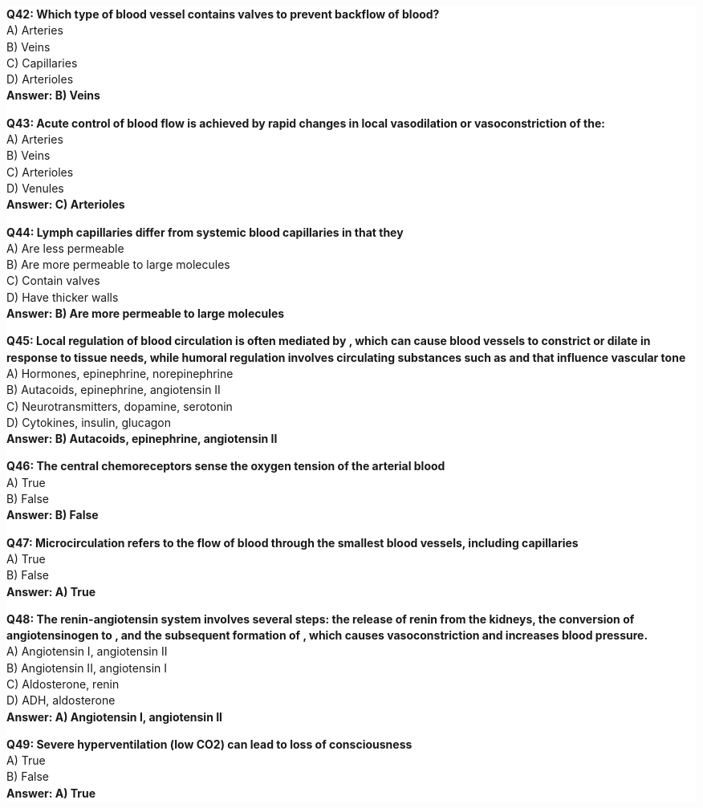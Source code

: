**Q42: Which type of blood vessel contains valves to prevent backflow of blood?**  
A) Arteries  
B) Veins  
C) Capillaries  
D) Arterioles  
**Answer: B) Veins**  

**Q43: Acute control of blood flow is achieved by rapid changes in local vasodilation or vasoconstriction of the:**  
A) Arteries  
B) Veins  
C) Arterioles  
D) Venules  
**Answer: C) Arterioles**  

**Q44: Lymph capillaries differ from systemic blood capillaries in that they**  
A) Are less permeable  
B) Are more permeable to large molecules  
C) Contain valves  
D) Have thicker walls  
**Answer: B) Are more permeable to large molecules**  

**Q45: Local regulation of blood circulation is often mediated by , which can cause blood vessels to constrict or dilate in response to tissue needs, while humoral regulation involves circulating substances such as and that influence vascular tone**  
A) Hormones, epinephrine, norepinephrine  
B) Autacoids, epinephrine, angiotensin II  
C) Neurotransmitters, dopamine, serotonin  
D) Cytokines, insulin, glucagon  
**Answer: B) Autacoids, epinephrine, angiotensin II**  

**Q46: The central chemoreceptors sense the oxygen tension of the arterial blood**  
A) True  
B) False  
**Answer: B) False**  

**Q47: Microcirculation refers to the flow of blood through the smallest blood vessels, including capillaries**  
A) True  
B) False  
**Answer: A) True**  

**Q48: The renin-angiotensin system involves several steps: the release of renin from the kidneys, the conversion of angiotensinogen to , and the subsequent formation of , which causes vasoconstriction and increases blood pressure.**  
A) Angiotensin I, angiotensin II  
B) Angiotensin II, angiotensin I  
C) Aldosterone, renin  
D) ADH, aldosterone  
**Answer: A) Angiotensin I, angiotensin II**  

**Q49: Severe hyperventilation (low CO2) can lead to loss of consciousness**  
A) True  
B) False  
**Answer: A) True**  
